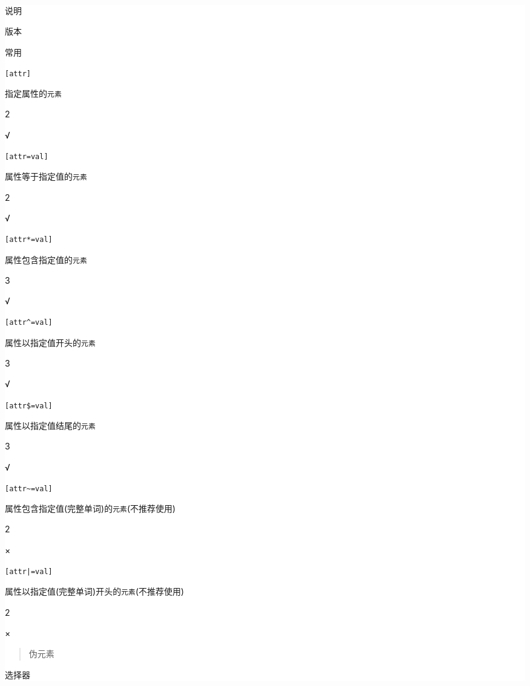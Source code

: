 说明

版本

常用

`[attr]`

指定属性的`元素`

2

√

`[attr=val]`

属性等于指定值的`元素`

2

√

`[attr*=val]`

属性包含指定值的`元素`

3

√

`[attr^=val]`

属性以指定值开头的`元素`

3

√

`[attr$=val]`

属性以指定值结尾的`元素`

3

√

`[attr~=val]`

属性包含指定值(完整单词)的`元素`(不推荐使用)

2

×

`[attr|=val]`

属性以指定值(完整单词)开头的`元素`(不推荐使用)

2

×

> 伪元素

选择器
